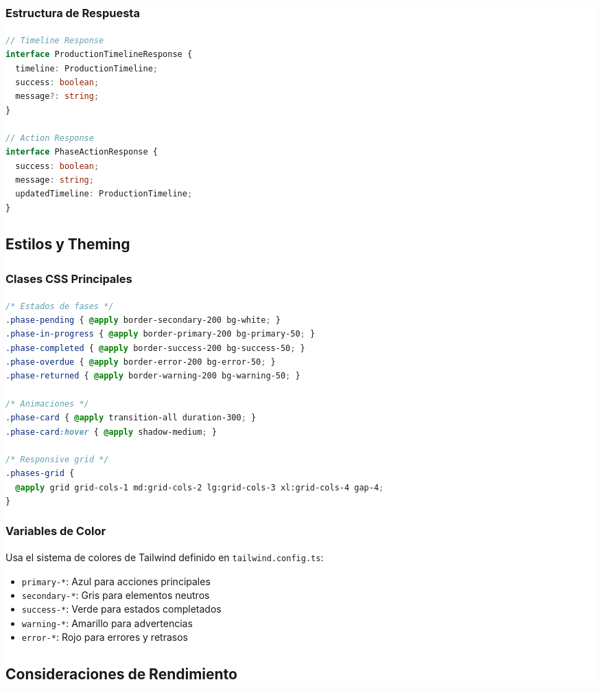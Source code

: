 ### Estructura de Respuesta

```typescript
// Timeline Response
interface ProductionTimelineResponse {
  timeline: ProductionTimeline;
  success: boolean;
  message?: string;
}

// Action Response
interface PhaseActionResponse {
  success: boolean;
  message: string;
  updatedTimeline: ProductionTimeline;
}
```

## Estilos y Theming

### Clases CSS Principales

```css
/* Estados de fases */
.phase-pending { @apply border-secondary-200 bg-white; }
.phase-in-progress { @apply border-primary-200 bg-primary-50; }
.phase-completed { @apply border-success-200 bg-success-50; }
.phase-overdue { @apply border-error-200 bg-error-50; }
.phase-returned { @apply border-warning-200 bg-warning-50; }

/* Animaciones */
.phase-card { @apply transition-all duration-300; }
.phase-card:hover { @apply shadow-medium; }

/* Responsive grid */
.phases-grid { 
  @apply grid grid-cols-1 md:grid-cols-2 lg:grid-cols-3 xl:grid-cols-4 gap-4; 
}
```

### Variables de Color

Usa el sistema de colores de Tailwind definido en `tailwind.config.ts`:
- `primary-*`: Azul para acciones principales
- `secondary-*`: Gris para elementos neutros
- `success-*`: Verde para estados completados
- `warning-*`: Amarillo para advertencias
- `error-*`: Rojo para errores y retrasos

## Consideraciones de Rendimiento
